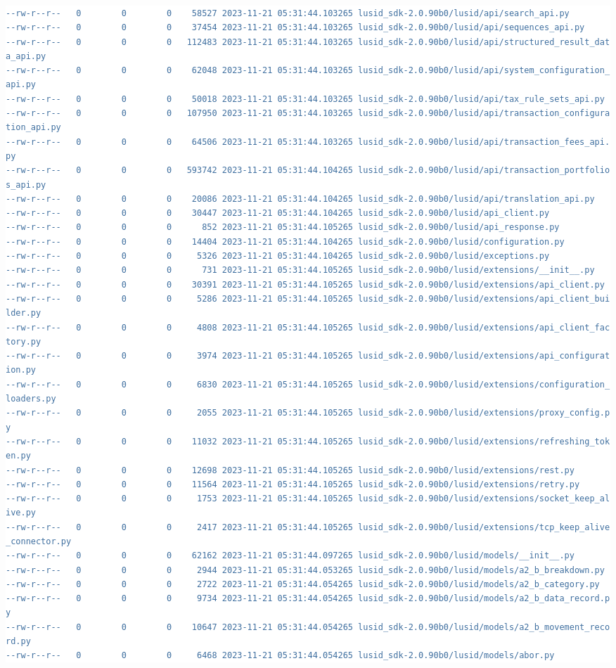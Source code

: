 ```diff
--rw-r--r--   0        0        0    58527 2023-11-21 05:31:44.103265 lusid_sdk-2.0.90b0/lusid/api/search_api.py
--rw-r--r--   0        0        0    37454 2023-11-21 05:31:44.103265 lusid_sdk-2.0.90b0/lusid/api/sequences_api.py
--rw-r--r--   0        0        0   112483 2023-11-21 05:31:44.103265 lusid_sdk-2.0.90b0/lusid/api/structured_result_data_api.py
--rw-r--r--   0        0        0    62048 2023-11-21 05:31:44.103265 lusid_sdk-2.0.90b0/lusid/api/system_configuration_api.py
--rw-r--r--   0        0        0    50018 2023-11-21 05:31:44.103265 lusid_sdk-2.0.90b0/lusid/api/tax_rule_sets_api.py
--rw-r--r--   0        0        0   107950 2023-11-21 05:31:44.103265 lusid_sdk-2.0.90b0/lusid/api/transaction_configuration_api.py
--rw-r--r--   0        0        0    64506 2023-11-21 05:31:44.103265 lusid_sdk-2.0.90b0/lusid/api/transaction_fees_api.py
--rw-r--r--   0        0        0   593742 2023-11-21 05:31:44.104265 lusid_sdk-2.0.90b0/lusid/api/transaction_portfolios_api.py
--rw-r--r--   0        0        0    20086 2023-11-21 05:31:44.104265 lusid_sdk-2.0.90b0/lusid/api/translation_api.py
--rw-r--r--   0        0        0    30447 2023-11-21 05:31:44.104265 lusid_sdk-2.0.90b0/lusid/api_client.py
--rw-r--r--   0        0        0      852 2023-11-21 05:31:44.105265 lusid_sdk-2.0.90b0/lusid/api_response.py
--rw-r--r--   0        0        0    14404 2023-11-21 05:31:44.104265 lusid_sdk-2.0.90b0/lusid/configuration.py
--rw-r--r--   0        0        0     5326 2023-11-21 05:31:44.104265 lusid_sdk-2.0.90b0/lusid/exceptions.py
--rw-r--r--   0        0        0      731 2023-11-21 05:31:44.105265 lusid_sdk-2.0.90b0/lusid/extensions/__init__.py
--rw-r--r--   0        0        0    30391 2023-11-21 05:31:44.105265 lusid_sdk-2.0.90b0/lusid/extensions/api_client.py
--rw-r--r--   0        0        0     5286 2023-11-21 05:31:44.105265 lusid_sdk-2.0.90b0/lusid/extensions/api_client_builder.py
--rw-r--r--   0        0        0     4808 2023-11-21 05:31:44.105265 lusid_sdk-2.0.90b0/lusid/extensions/api_client_factory.py
--rw-r--r--   0        0        0     3974 2023-11-21 05:31:44.105265 lusid_sdk-2.0.90b0/lusid/extensions/api_configuration.py
--rw-r--r--   0        0        0     6830 2023-11-21 05:31:44.105265 lusid_sdk-2.0.90b0/lusid/extensions/configuration_loaders.py
--rw-r--r--   0        0        0     2055 2023-11-21 05:31:44.105265 lusid_sdk-2.0.90b0/lusid/extensions/proxy_config.py
--rw-r--r--   0        0        0    11032 2023-11-21 05:31:44.105265 lusid_sdk-2.0.90b0/lusid/extensions/refreshing_token.py
--rw-r--r--   0        0        0    12698 2023-11-21 05:31:44.105265 lusid_sdk-2.0.90b0/lusid/extensions/rest.py
--rw-r--r--   0        0        0    11564 2023-11-21 05:31:44.105265 lusid_sdk-2.0.90b0/lusid/extensions/retry.py
--rw-r--r--   0        0        0     1753 2023-11-21 05:31:44.105265 lusid_sdk-2.0.90b0/lusid/extensions/socket_keep_alive.py
--rw-r--r--   0        0        0     2417 2023-11-21 05:31:44.105265 lusid_sdk-2.0.90b0/lusid/extensions/tcp_keep_alive_connector.py
--rw-r--r--   0        0        0    62162 2023-11-21 05:31:44.097265 lusid_sdk-2.0.90b0/lusid/models/__init__.py
--rw-r--r--   0        0        0     2944 2023-11-21 05:31:44.053265 lusid_sdk-2.0.90b0/lusid/models/a2_b_breakdown.py
--rw-r--r--   0        0        0     2722 2023-11-21 05:31:44.054265 lusid_sdk-2.0.90b0/lusid/models/a2_b_category.py
--rw-r--r--   0        0        0     9734 2023-11-21 05:31:44.054265 lusid_sdk-2.0.90b0/lusid/models/a2_b_data_record.py
--rw-r--r--   0        0        0    10647 2023-11-21 05:31:44.054265 lusid_sdk-2.0.90b0/lusid/models/a2_b_movement_record.py
--rw-r--r--   0        0        0     6468 2023-11-21 05:31:44.054265 lusid_sdk-2.0.90b0/lusid/models/abor.py
```